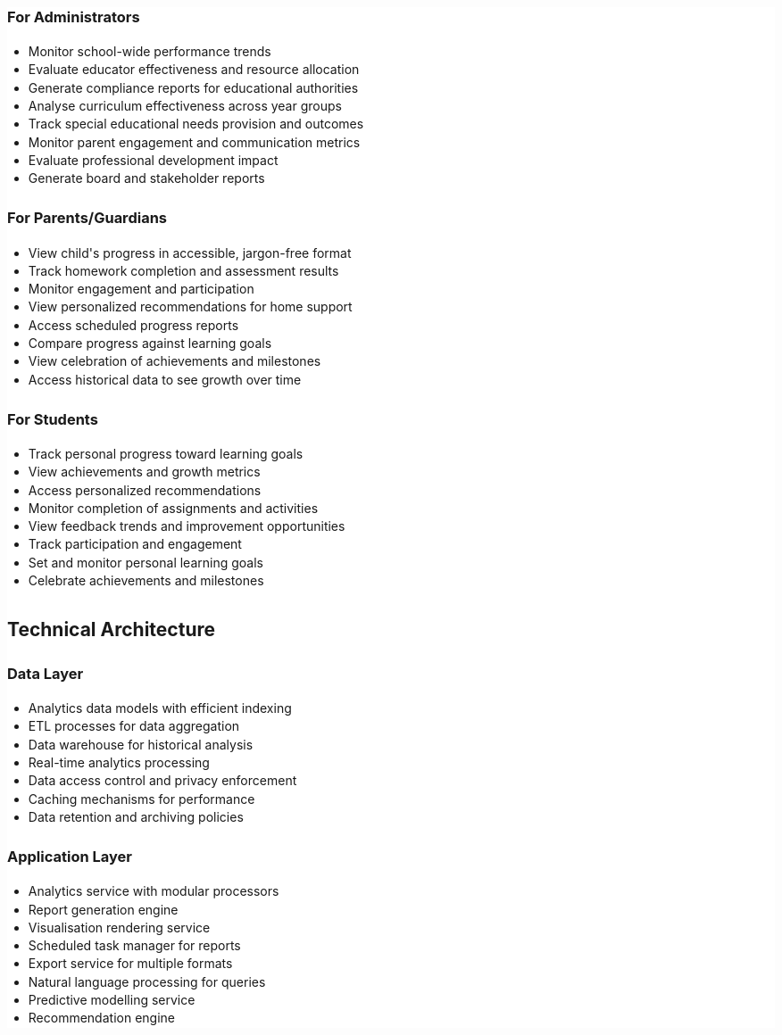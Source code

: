 ### For Administrators
- Monitor school-wide performance trends
- Evaluate educator effectiveness and resource allocation
- Generate compliance reports for educational authorities
- Analyse curriculum effectiveness across year groups
- Track special educational needs provision and outcomes
- Monitor parent engagement and communication metrics
- Evaluate professional development impact
- Generate board and stakeholder reports

### For Parents/Guardians
- View child's progress in accessible, jargon-free format
- Track homework completion and assessment results
- Monitor engagement and participation
- View personalized recommendations for home support
- Access scheduled progress reports
- Compare progress against learning goals
- View celebration of achievements and milestones
- Access historical data to see growth over time

### For Students
- Track personal progress toward learning goals
- View achievements and growth metrics
- Access personalized recommendations
- Monitor completion of assignments and activities
- View feedback trends and improvement opportunities
- Track participation and engagement
- Set and monitor personal learning goals
- Celebrate achievements and milestones

## Technical Architecture

### Data Layer
- Analytics data models with efficient indexing
- ETL processes for data aggregation
- Data warehouse for historical analysis
- Real-time analytics processing
- Data access control and privacy enforcement
- Caching mechanisms for performance
- Data retention and archiving policies

### Application Layer
- Analytics service with modular processors
- Report generation engine
- Visualisation rendering service
- Scheduled task manager for reports
- Export service for multiple formats
- Natural language processing for queries
- Predictive modelling service
- Recommendation engine
